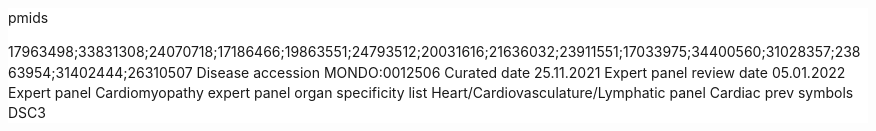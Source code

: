 pmids
</td>
<td style="text-align:left;">
17963498;33831308;24070718;17186466;19863551;24793512;20031616;21636032;23911551;17033975;34400560;31028357;23863954;31402444;26310507
</td>
</tr>
<tr>
<td style="text-align:left;width: 6cm; ">
Disease accession
</td>
<td style="text-align:left;">
MONDO:0012506
</td>
</tr>
<tr>
<td style="text-align:left;width: 6cm; ">
Curated date
</td>
<td style="text-align:left;">
25.11.2021
</td>
</tr>
<tr>
<td style="text-align:left;width: 6cm; ">
Expert panel review date
</td>
<td style="text-align:left;">
05.01.2022
</td>
</tr>
<tr>
<td style="text-align:left;width: 6cm; ">
Expert panel
</td>
<td style="text-align:left;">
Cardiomyopathy expert panel
</td>
</tr>
<tr>
<td style="text-align:left;width: 6cm; ">
organ specificity list
</td>
<td style="text-align:left;">
Heart/Cardiovasculature/Lymphatic
</td>
</tr>
<tr>
<td style="text-align:left;width: 6cm; ">
panel
</td>
<td style="text-align:left;">
Cardiac
</td>
</tr>
<tr>
<td style="text-align:left;width: 6cm; ">
prev symbols
</td>
<td style="text-align:left;">
DSC3
</td>
</tr>
<tr>